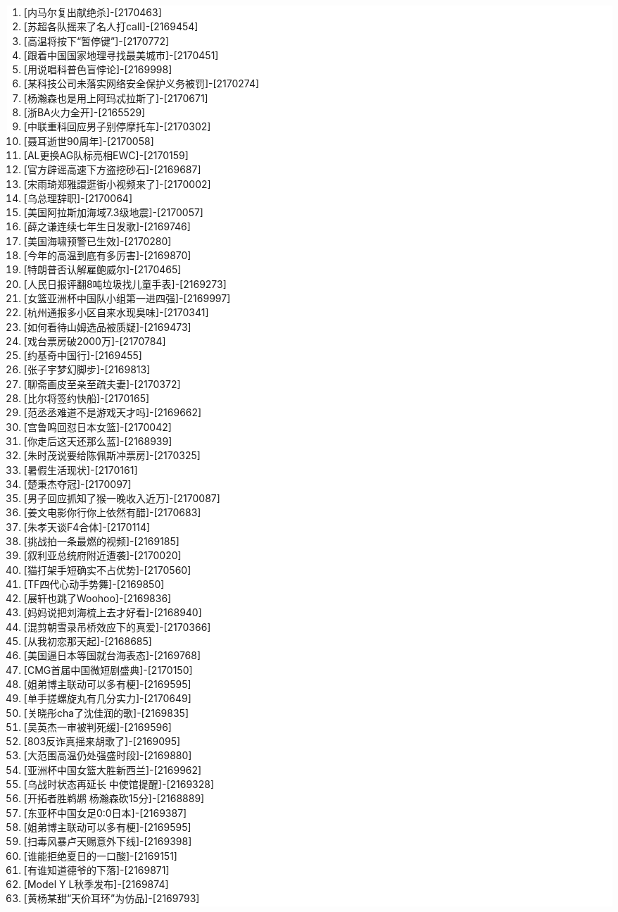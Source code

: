 
1. [内马尔复出献绝杀]-[2170463]
1. [苏超各队摇来了名人打call]-[2169454]
1. [高温将按下“暂停键”]-[2170772]
1. [跟着中国国家地理寻找最美城市]-[2170451]
1. [用说唱科普色盲悖论]-[2169998]
1. [某科技公司未落实网络安全保护义务被罚]-[2170274]
1. [杨瀚森也是用上阿玛忒拉斯了]-[2170671]
1. [浙BA火力全开]-[2165529]
1. [中联重科回应男子别停摩托车]-[2170302]
1. [聂耳逝世90周年]-[2170058]
1. [AL更换AG队标亮相EWC]-[2170159]
1. [官方辟谣高速下方盗挖砂石]-[2169687]
1. [宋雨琦郑雅譞逛街小视频来了]-[2170002]
1. [乌总理辞职]-[2170064]
1. [美国阿拉斯加海域7.3级地震]-[2170057]
1. [薛之谦连续七年生日发歌]-[2169746]
1. [美国海啸预警已生效]-[2170280]
1. [今年的高温到底有多厉害]-[2169870]
1. [特朗普否认解雇鲍威尔]-[2170465]
1. [人民日报评翻8吨垃圾找儿童手表]-[2169273]
1. [女篮亚洲杯中国队小组第一进四强]-[2169997]
1. [杭州通报多小区自来水现臭味]-[2170341]
1. [如何看待山姆选品被质疑]-[2169473]
1. [戏台票房破2000万]-[2170784]
1. [约基奇中国行]-[2169455]
1. [张子宇梦幻脚步]-[2169813]
1. [聊斋画皮至亲至疏夫妻]-[2170372]
1. [比尔将签约快船]-[2170165]
1. [范丞丞难道不是游戏天才吗]-[2169662]
1. [宫鲁鸣回怼日本女篮]-[2170042]
1. [你走后这天还那么蓝]-[2168939]
1. [朱时茂说要给陈佩斯冲票房]-[2170325]
1. [暑假生活现状]-[2170161]
1. [楚秉杰夺冠]-[2170097]
1. [男子回应抓知了猴一晚收入近万]-[2170087]
1. [姜文电影你行你上依然有醋]-[2170683]
1. [朱孝天谈F4合体]-[2170114]
1. [挑战拍一条最燃的视频]-[2169185]
1. [叙利亚总统府附近遭袭]-[2170020]
1. [猫打架手短确实不占优势]-[2170560]
1. [TF四代心动手势舞]-[2169850]
1. [展轩也跳了Woohoo]-[2169836]
1. [妈妈说把刘海梳上去才好看]-[2168940]
1. [混剪朝雪录吊桥效应下的真爱]-[2170366]
1. [从我初恋那天起]-[2168685]
1. [美国逼日本等国就台海表态]-[2169768]
1. [CMG首届中国微短剧盛典]-[2170150]
1. [姐弟博主联动可以多有梗]-[2169595]
1. [单手搓螺旋丸有几分实力]-[2170649]
1. [关晓彤cha了沈佳润的歌]-[2169835]
1. [吴英杰一审被判死缓]-[2169596]
1. [803反诈真摇来胡歌了]-[2169095]
1. [大范围高温仍处强盛时段]-[2169880]
1. [亚洲杯中国女篮大胜新西兰]-[2169962]
1. [乌战时状态再延长 中使馆提醒]-[2169328]
1. [开拓者胜鹈鹕 杨瀚森砍15分]-[2168889]
1. [东亚杯中国女足0:0日本]-[2169387]
1. [姐弟博主联动可以多有梗]-[2169595]
1. [扫毒风暴卢天赐意外下线]-[2169398]
1. [谁能拒绝夏日的一口酸]-[2169151]
1. [有谁知道德爷的下落]-[2169871]
1. [Model Y L秋季发布]-[2169874]
1. [黄杨某甜“天价耳环”为仿品]-[2169793]
